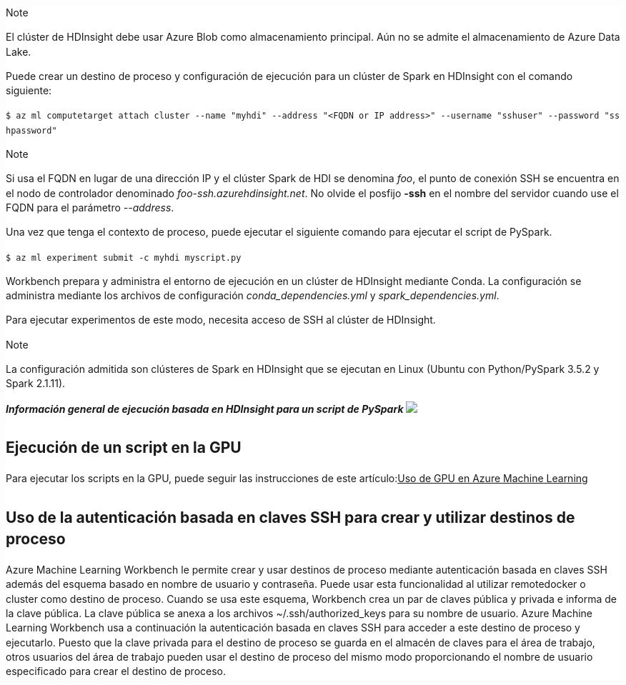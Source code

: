 >[!NOTE]
>El clúster de HDInsight debe usar Azure Blob como almacenamiento principal. Aún no se admite el almacenamiento de Azure Data Lake.

Puede crear un destino de proceso y configuración de ejecución para un clúster de Spark en HDInsight con el comando siguiente:

```
$ az ml computetarget attach cluster --name "myhdi" --address "<FQDN or IP address>" --username "sshuser" --password "sshpassword"  
```

>[!NOTE]
>Si usa el FQDN en lugar de una dirección IP y el clúster Spark de HDI se denomina _foo_, el punto de conexión SSH se encuentra en el nodo de controlador denominado _foo-ssh.azurehdinsight.net_. No olvide el posfijo **-ssh** en el nombre del servidor cuando use el FQDN para el parámetro _--address_.


Una vez que tenga el contexto de proceso, puede ejecutar el siguiente comando para ejecutar el script de PySpark.

```
$ az ml experiment submit -c myhdi myscript.py
```

Workbench prepara y administra el entorno de ejecución en un clúster de HDInsight mediante Conda. La configuración se administra mediante los archivos de configuración _conda_dependencies.yml_ y _spark_dependencies.yml_. 

Para ejecutar experimentos de este modo, necesita acceso de SSH al clúster de HDInsight. 

>[!NOTE]
>La configuración admitida son clústeres de Spark en HDInsight que se ejecutan en Linux (Ubuntu con Python/PySpark 3.5.2 y Spark 2.1.11).

_**Información general de ejecución basada en HDInsight para un script de PySpark**_
![](media/experimentation-service-configuration/hdinsight-run.png)


## <a name="running-a-script-on-gpu"></a>Ejecución de un script en la GPU
Para ejecutar los scripts en la GPU, puede seguir las instrucciones de este artículo:[Uso de GPU en Azure Machine Learning](how-to-use-gpu.md)

## <a name="using-ssh-key-based-authentication-for-creating-and-using-compute-targets"></a>Uso de la autenticación basada en claves SSH para crear y utilizar destinos de proceso
Azure Machine Learning Workbench le permite crear y usar destinos de proceso mediante autenticación basada en claves SSH además del esquema basado en nombre de usuario y contraseña. Puede usar esta funcionalidad al utilizar remotedocker o cluster como destino de proceso. Cuando se usa este esquema, Workbench crea un par de claves pública y privada e informa de la clave pública. La clave pública se anexa a los archivos ~/.ssh/authorized_keys para su nombre de usuario. Azure Machine Learning Workbench usa a continuación la autenticación basada en claves SSH para acceder a este destino de proceso y ejecutarlo. Puesto que la clave privada para el destino de proceso se guarda en el almacén de claves para el área de trabajo, otros usuarios del área de trabajo pueden usar el destino de proceso del mismo modo proporcionando el nombre de usuario especificado para crear el destino de proceso.  
